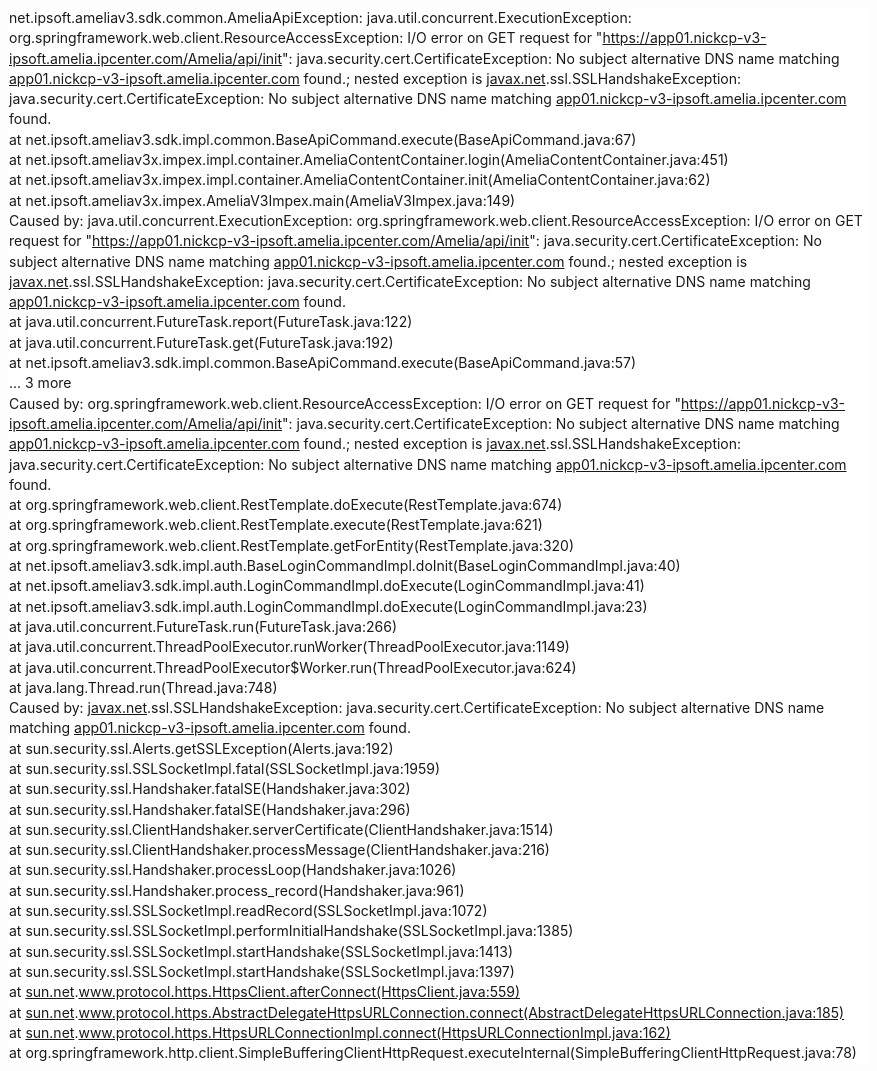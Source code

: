 net.ipsoft.ameliav3.sdk.common.AmeliaApiException: java.util.concurrent.ExecutionException: org.springframework.web.client.ResourceAccessException: I/O error on GET request for "<https://app01.nickcp-v3-ipsoft.amelia.ipcenter.com/Amelia/api/init>": java.security.cert.CertificateException: No subject alternative DNS name matching [app01.nickcp-v3-ipsoft.amelia.ipcenter.com](http://app01.nickcp-v3-ipsoft.amelia.ipcenter.com/) found.; nested exception is [javax.net](http://javax.net/).ssl.SSLHandshakeException: java.security.cert.CertificateException: No subject alternative DNS name matching [app01.nickcp-v3-ipsoft.amelia.ipcenter.com](http://app01.nickcp-v3-ipsoft.amelia.ipcenter.com/) found.  
at net.ipsoft.ameliav3.sdk.impl.common.BaseApiCommand.execute(BaseApiCommand.java:67)  
at net.ipsoft.ameliav3x.impex.impl.container.AmeliaContentContainer.login(AmeliaContentContainer.java:451)  
at net.ipsoft.ameliav3x.impex.impl.container.AmeliaContentContainer.init(AmeliaContentContainer.java:62)  
at net.ipsoft.ameliav3x.impex.AmeliaV3Impex.main(AmeliaV3Impex.java:149)  
Caused by: java.util.concurrent.ExecutionException: org.springframework.web.client.ResourceAccessException: I/O error on GET request for "<https://app01.nickcp-v3-ipsoft.amelia.ipcenter.com/Amelia/api/init>": java.security.cert.CertificateException: No subject alternative DNS name matching [app01.nickcp-v3-ipsoft.amelia.ipcenter.com](http://app01.nickcp-v3-ipsoft.amelia.ipcenter.com/) found.; nested exception is [javax.net](http://javax.net/).ssl.SSLHandshakeException: java.security.cert.CertificateException: No subject alternative DNS name matching [app01.nickcp-v3-ipsoft.amelia.ipcenter.com](http://app01.nickcp-v3-ipsoft.amelia.ipcenter.com/) found.  
at java.util.concurrent.FutureTask.report(FutureTask.java:122)  
at java.util.concurrent.FutureTask.get(FutureTask.java:192)  
at net.ipsoft.ameliav3.sdk.impl.common.BaseApiCommand.execute(BaseApiCommand.java:57)  
... 3 more  
Caused by: org.springframework.web.client.ResourceAccessException: I/O error on GET request for "<https://app01.nickcp-v3-ipsoft.amelia.ipcenter.com/Amelia/api/init>": java.security.cert.CertificateException: No subject alternative DNS name matching [app01.nickcp-v3-ipsoft.amelia.ipcenter.com](http://app01.nickcp-v3-ipsoft.amelia.ipcenter.com/) found.; nested exception is [javax.net](http://javax.net/).ssl.SSLHandshakeException: java.security.cert.CertificateException: No subject alternative DNS name matching [app01.nickcp-v3-ipsoft.amelia.ipcenter.com](http://app01.nickcp-v3-ipsoft.amelia.ipcenter.com/) found.  
at org.springframework.web.client.RestTemplate.doExecute(RestTemplate.java:674)  
at org.springframework.web.client.RestTemplate.execute(RestTemplate.java:621)  
at org.springframework.web.client.RestTemplate.getForEntity(RestTemplate.java:320)  
at net.ipsoft.ameliav3.sdk.impl.auth.BaseLoginCommandImpl.doInit(BaseLoginCommandImpl.java:40)  
at net.ipsoft.ameliav3.sdk.impl.auth.LoginCommandImpl.doExecute(LoginCommandImpl.java:41)  
at net.ipsoft.ameliav3.sdk.impl.auth.LoginCommandImpl.doExecute(LoginCommandImpl.java:23)  
at java.util.concurrent.FutureTask.run(FutureTask.java:266)  
at java.util.concurrent.ThreadPoolExecutor.runWorker(ThreadPoolExecutor.java:1149)  
at java.util.concurrent.ThreadPoolExecutor$Worker.run(ThreadPoolExecutor.java:624)  
at java.lang.Thread.run(Thread.java:748)  
Caused by: [javax.net](http://javax.net/).ssl.SSLHandshakeException: java.security.cert.CertificateException: No subject alternative DNS name matching [app01.nickcp-v3-ipsoft.amelia.ipcenter.com](http://app01.nickcp-v3-ipsoft.amelia.ipcenter.com/) found.  
at sun.security.ssl.Alerts.getSSLException(Alerts.java:192)  
at sun.security.ssl.SSLSocketImpl.fatal(SSLSocketImpl.java:1959)  
at sun.security.ssl.Handshaker.fatalSE(Handshaker.java:302)  
at sun.security.ssl.Handshaker.fatalSE(Handshaker.java:296)  
at sun.security.ssl.ClientHandshaker.serverCertificate(ClientHandshaker.java:1514)  
at sun.security.ssl.ClientHandshaker.processMessage(ClientHandshaker.java:216)  
at sun.security.ssl.Handshaker.processLoop(Handshaker.java:1026)  
at sun.security.ssl.Handshaker.process_record(Handshaker.java:961)  
at sun.security.ssl.SSLSocketImpl.readRecord(SSLSocketImpl.java:1072)  
at sun.security.ssl.SSLSocketImpl.performInitialHandshake(SSLSocketImpl.java:1385)  
at sun.security.ssl.SSLSocketImpl.startHandshake(SSLSocketImpl.java:1413)  
at sun.security.ssl.SSLSocketImpl.startHandshake(SSLSocketImpl.java:1397)  
at [sun.net](http://sun.net/).www.protocol.https.HttpsClient.afterConnect(HttpsClient.java:559)  
at [sun.net](http://sun.net/).www.protocol.https.AbstractDelegateHttpsURLConnection.connect(AbstractDelegateHttpsURLConnection.java:185)  
at [sun.net](http://sun.net/).www.protocol.https.HttpsURLConnectionImpl.connect(HttpsURLConnectionImpl.java:162)  
at org.springframework.http.client.SimpleBufferingClientHttpRequest.executeInternal(SimpleBufferingClientHttpRequest.java:78)  